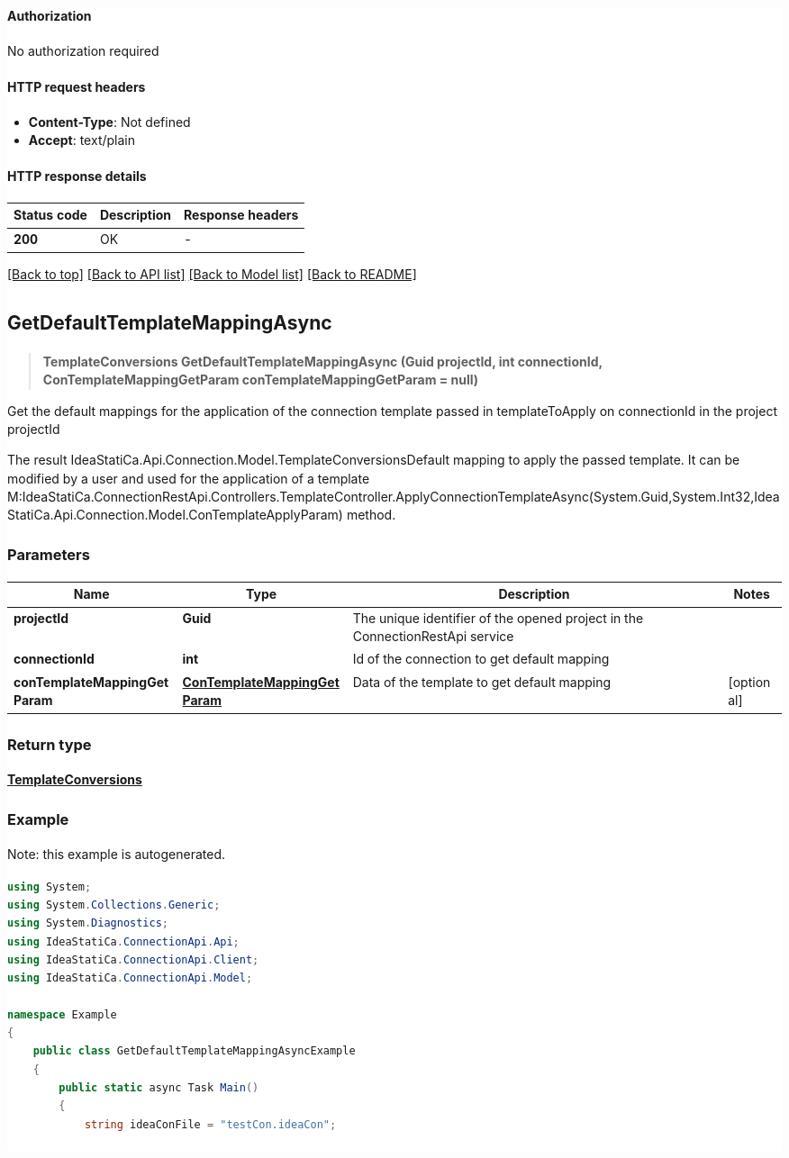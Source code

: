 #### Authorization

No authorization required

#### HTTP request headers

 - **Content-Type**: Not defined
 - **Accept**: text/plain


#### HTTP response details
| Status code | Description | Response headers |
|-------------|-------------|------------------|
| **200** | OK |  -  |

[[Back to top]](#) [[Back to API list]](../README.md#documentation-for-api-endpoints) [[Back to Model list]](../README.md#documentation-for-models) [[Back to README]](../README.md)

<a id="getdefaulttemplatemapping"></a>
## **GetDefaultTemplateMappingAsync**
> **TemplateConversions GetDefaultTemplateMappingAsync (Guid projectId, int connectionId, ConTemplateMappingGetParam conTemplateMappingGetParam = null)**

Get the default mappings for the application of the connection template passed in templateToApply  on connectionId in the project projectId

The result IdeaStatiCa.Api.Connection.Model.TemplateConversionsDefault mapping to apply the passed template.  It can be modified by a user and used for the application of a template M:IdeaStatiCa.ConnectionRestApi.Controllers.TemplateController.ApplyConnectionTemplateAsync(System.Guid,System.Int32,IdeaStatiCa.Api.Connection.Model.ConTemplateApplyParam) method.



### Parameters

| Name | Type | Description | Notes |
|------|------|-------------|-------|
| **projectId** | **Guid** | The unique identifier of the opened project in the ConnectionRestApi service |  |
| **connectionId** | **int** | Id of the connection to get default mapping |  |
| **conTemplateMappingGetParam** | [**ConTemplateMappingGetParam**](ConTemplateMappingGetParam.md) | Data of the template to get default mapping | [optional]  |

### Return type

[**TemplateConversions**](TemplateConversions.md)

### Example

Note: this example is autogenerated.

```csharp
using System;
using System.Collections.Generic;
using System.Diagnostics;
using IdeaStatiCa.ConnectionApi.Api;
using IdeaStatiCa.ConnectionApi.Client;
using IdeaStatiCa.ConnectionApi.Model;

namespace Example
{
    public class GetDefaultTemplateMappingAsyncExample
    {
        public static async Task Main()
        {
            string ideaConFile = "testCon.ideaCon";
            
```